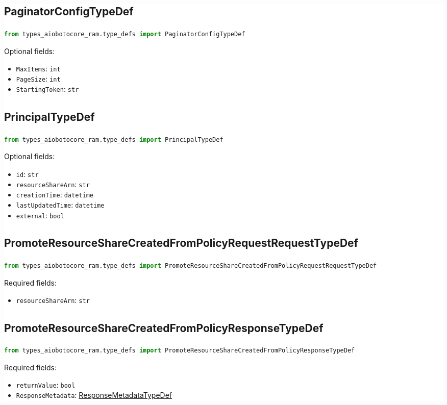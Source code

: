 <a id="paginatorconfigtypedef"></a>

## PaginatorConfigTypeDef

```python
from types_aiobotocore_ram.type_defs import PaginatorConfigTypeDef
```

Optional fields:

- `MaxItems`: `int`
- `PageSize`: `int`
- `StartingToken`: `str`

<a id="principaltypedef"></a>

## PrincipalTypeDef

```python
from types_aiobotocore_ram.type_defs import PrincipalTypeDef
```

Optional fields:

- `id`: `str`
- `resourceShareArn`: `str`
- `creationTime`: `datetime`
- `lastUpdatedTime`: `datetime`
- `external`: `bool`

<a id="promoteresourcesharecreatedfrompolicyrequestrequesttypedef"></a>

## PromoteResourceShareCreatedFromPolicyRequestRequestTypeDef

```python
from types_aiobotocore_ram.type_defs import PromoteResourceShareCreatedFromPolicyRequestRequestTypeDef
```

Required fields:

- `resourceShareArn`: `str`

<a id="promoteresourcesharecreatedfrompolicyresponsetypedef"></a>

## PromoteResourceShareCreatedFromPolicyResponseTypeDef

```python
from types_aiobotocore_ram.type_defs import PromoteResourceShareCreatedFromPolicyResponseTypeDef
```

Required fields:

- `returnValue`: `bool`
- `ResponseMetadata`:
  [ResponseMetadataTypeDef](./type_defs.md#responsemetadatatypedef)
